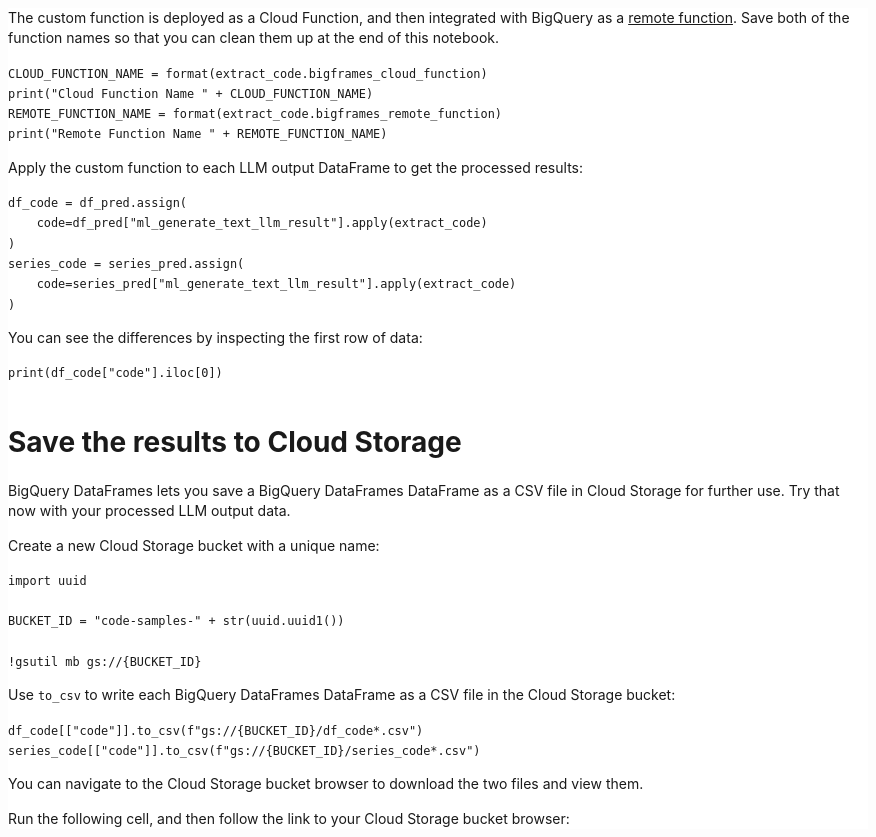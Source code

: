 The custom function is deployed as a Cloud Function, and then integrated with BigQuery as a [remote function](https://cloud.google.com/bigquery/docs/remote-functions). Save both of the function names so that you can clean them up at the end of this notebook.


```
CLOUD_FUNCTION_NAME = format(extract_code.bigframes_cloud_function)
print("Cloud Function Name " + CLOUD_FUNCTION_NAME)
REMOTE_FUNCTION_NAME = format(extract_code.bigframes_remote_function)
print("Remote Function Name " + REMOTE_FUNCTION_NAME)
```

Apply the custom function to each LLM output DataFrame to get the processed results:


```
df_code = df_pred.assign(
    code=df_pred["ml_generate_text_llm_result"].apply(extract_code)
)
series_code = series_pred.assign(
    code=series_pred["ml_generate_text_llm_result"].apply(extract_code)
)
```

You can see the differences by inspecting the first row of data:


```
print(df_code["code"].iloc[0])
```

# Save the results to Cloud Storage

BigQuery DataFrames lets you save a BigQuery DataFrames DataFrame as a CSV file in Cloud Storage for further use. Try that now with your processed LLM output data.

Create a new Cloud Storage bucket with a unique name:


```
import uuid

BUCKET_ID = "code-samples-" + str(uuid.uuid1())

!gsutil mb gs://{BUCKET_ID}
```

Use `to_csv` to write each BigQuery DataFrames DataFrame as a CSV file in the Cloud Storage bucket:


```
df_code[["code"]].to_csv(f"gs://{BUCKET_ID}/df_code*.csv")
series_code[["code"]].to_csv(f"gs://{BUCKET_ID}/series_code*.csv")
```

You can navigate to the Cloud Storage bucket browser to download the two files and view them.

Run the following cell, and then follow the link to your Cloud Storage bucket browser:

